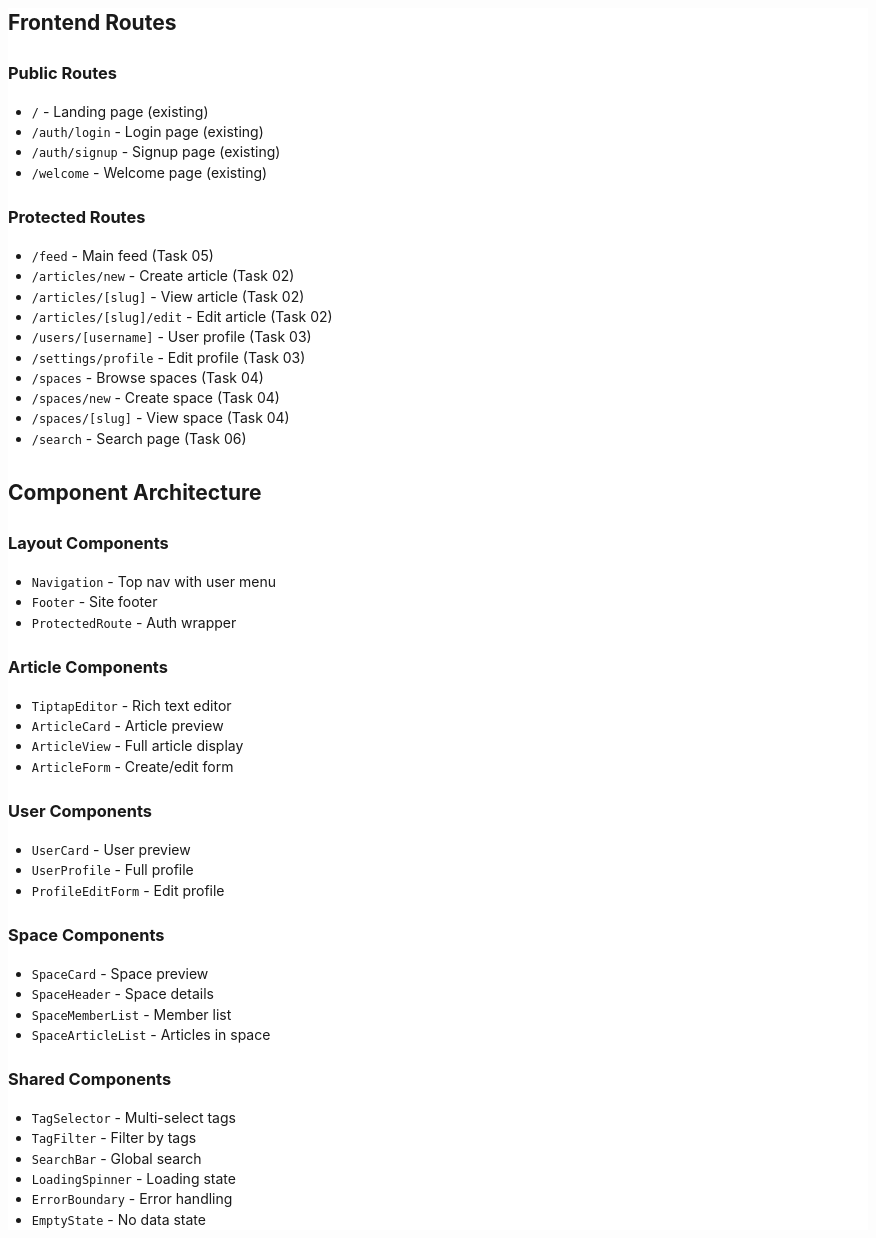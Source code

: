 ## Frontend Routes

### Public Routes
- `/` - Landing page (existing)
- `/auth/login` - Login page (existing)
- `/auth/signup` - Signup page (existing)
- `/welcome` - Welcome page (existing)

### Protected Routes
- `/feed` - Main feed (Task 05)
- `/articles/new` - Create article (Task 02)
- `/articles/[slug]` - View article (Task 02)
- `/articles/[slug]/edit` - Edit article (Task 02)
- `/users/[username]` - User profile (Task 03)
- `/settings/profile` - Edit profile (Task 03)
- `/spaces` - Browse spaces (Task 04)
- `/spaces/new` - Create space (Task 04)
- `/spaces/[slug]` - View space (Task 04)
- `/search` - Search page (Task 06)

## Component Architecture

### Layout Components
- `Navigation` - Top nav with user menu
- `Footer` - Site footer
- `ProtectedRoute` - Auth wrapper

### Article Components
- `TiptapEditor` - Rich text editor
- `ArticleCard` - Article preview
- `ArticleView` - Full article display
- `ArticleForm` - Create/edit form

### User Components
- `UserCard` - User preview
- `UserProfile` - Full profile
- `ProfileEditForm` - Edit profile

### Space Components
- `SpaceCard` - Space preview
- `SpaceHeader` - Space details
- `SpaceMemberList` - Member list
- `SpaceArticleList` - Articles in space

### Shared Components
- `TagSelector` - Multi-select tags
- `TagFilter` - Filter by tags
- `SearchBar` - Global search
- `LoadingSpinner` - Loading state
- `ErrorBoundary` - Error handling
- `EmptyState` - No data state
